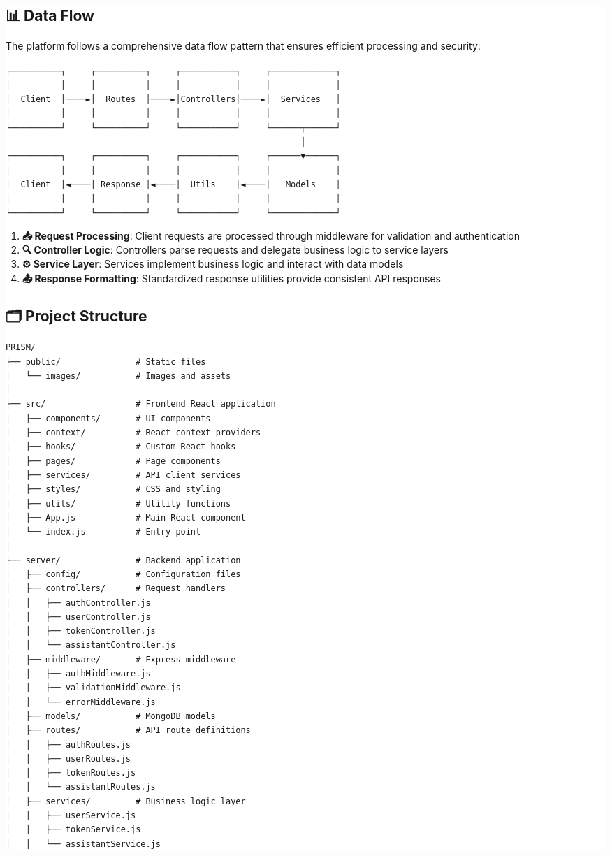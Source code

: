 ## 📊 Data Flow

The platform follows a comprehensive data flow pattern that ensures efficient processing and security:

```
┌──────────┐     ┌──────────┐     ┌───────────┐     ┌─────────────┐
│          │     │          │     │           │     │             │
│  Client  │────►│  Routes  │────►│Controllers│────►│  Services   │
│          │     │          │     │           │     │             │
└──────────┘     └──────────┘     └───────────┘     └──────┬──────┘
                                                           │
┌──────────┐     ┌──────────┐     ┌───────────┐     ┌──────▼──────┐
│          │     │          │     │           │     │             │
│  Client  │◄────│ Response │◄────│  Utils    │◄────│   Models    │
│          │     │          │     │           │     │             │
└──────────┘     └──────────┘     └───────────┘     └─────────────┘
```

1. **📥 Request Processing**: Client requests are processed through middleware for validation and authentication
2. **🔍 Controller Logic**: Controllers parse requests and delegate business logic to service layers
3. **⚙️ Service Layer**: Services implement business logic and interact with data models
4. **📤 Response Formatting**: Standardized response utilities provide consistent API responses

## 🗂️ Project Structure

```
PRISM/
├── public/               # Static files
│   └── images/           # Images and assets
│
├── src/                  # Frontend React application
│   ├── components/       # UI components
│   ├── context/          # React context providers
│   ├── hooks/            # Custom React hooks
│   ├── pages/            # Page components
│   ├── services/         # API client services
│   ├── styles/           # CSS and styling
│   ├── utils/            # Utility functions
│   ├── App.js            # Main React component
│   └── index.js          # Entry point
│
├── server/               # Backend application
│   ├── config/           # Configuration files
│   ├── controllers/      # Request handlers
│   │   ├── authController.js
│   │   ├── userController.js
│   │   ├── tokenController.js
│   │   └── assistantController.js
│   ├── middleware/       # Express middleware
│   │   ├── authMiddleware.js
│   │   ├── validationMiddleware.js
│   │   └── errorMiddleware.js
│   ├── models/           # MongoDB models
│   ├── routes/           # API route definitions
│   │   ├── authRoutes.js
│   │   ├── userRoutes.js
│   │   ├── tokenRoutes.js
│   │   └── assistantRoutes.js
│   ├── services/         # Business logic layer
│   │   ├── userService.js
│   │   ├── tokenService.js
│   │   └── assistantService.js
```